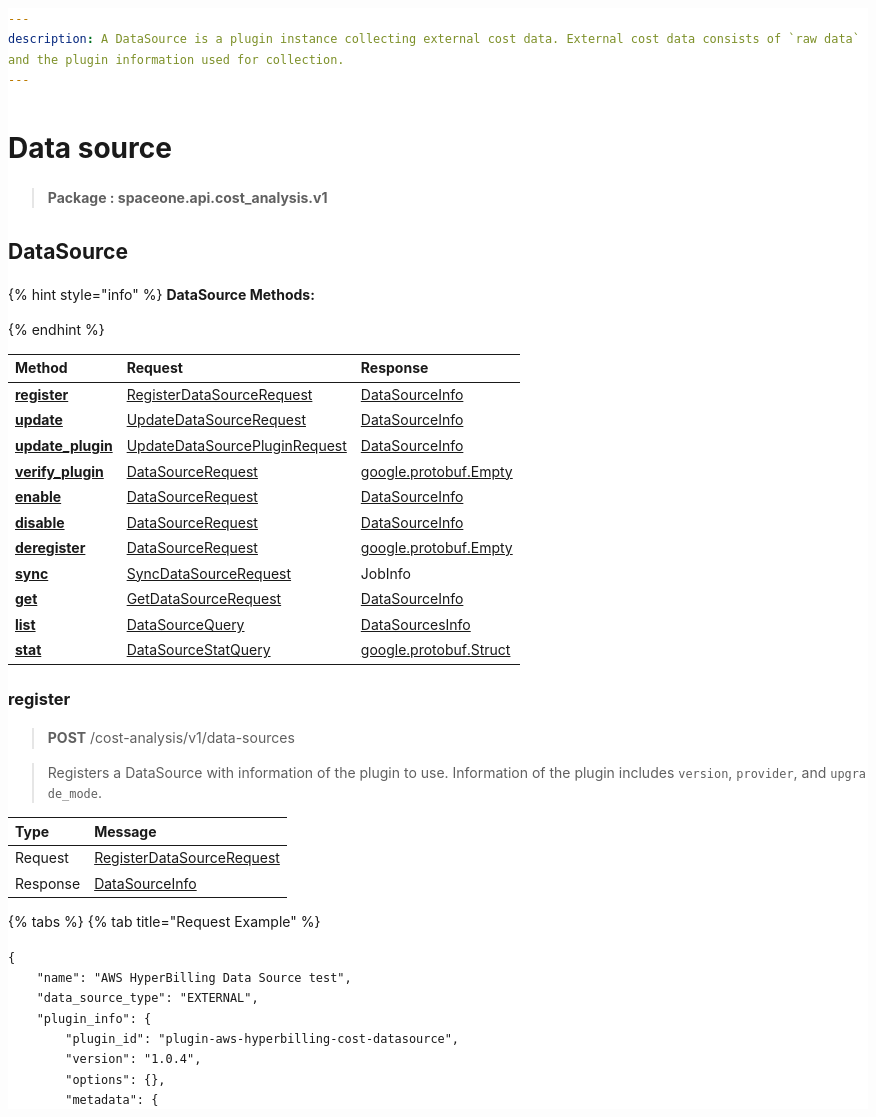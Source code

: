 ```yaml
---
description: A DataSource is a plugin instance collecting external cost data. External cost data consists of `raw data` and the plugin information used for collection.
---
```

# Data source

>  **Package : spaceone.api.cost_analysis.v1**

## DataSource

{% hint style="info" %}
**DataSource Methods:**

{%  endhint %}


| Method | Request | Response |
| :----- | :-------- | :-------- |
| [**register**](data-source.md#register)|   [RegisterDataSourceRequest](data-source.md#registerdatasourcerequest) |   [DataSourceInfo](data-source.md#datasourceinfo) |
| [**update**](data-source.md#update)|   [UpdateDataSourceRequest](data-source.md#updatedatasourcerequest) |   [DataSourceInfo](data-source.md#datasourceinfo) |
| [**update_plugin**](data-source.md#update_plugin)|   [UpdateDataSourcePluginRequest](data-source.md#updatedatasourcepluginrequest) |   [DataSourceInfo](data-source.md#datasourceinfo) |
| [**verify_plugin**](data-source.md#verify_plugin)|   [DataSourceRequest](data-source.md#datasourcerequest) |  [google.protobuf.Empty](https://github.com/protocolbuffers/protobuf/blob/master/src/google/protobuf/empty.proto)|
| [**enable**](data-source.md#enable)|   [DataSourceRequest](data-source.md#datasourcerequest) |   [DataSourceInfo](data-source.md#datasourceinfo) |
| [**disable**](data-source.md#disable)|   [DataSourceRequest](data-source.md#datasourcerequest) |   [DataSourceInfo](data-source.md#datasourceinfo) |
| [**deregister**](data-source.md#deregister)|   [DataSourceRequest](data-source.md#datasourcerequest) |  [google.protobuf.Empty](https://github.com/protocolbuffers/protobuf/blob/master/src/google/protobuf/empty.proto)|
| [**sync**](data-source.md#sync)|   [SyncDataSourceRequest](data-source.md#syncdatasourcerequest) |  JobInfo|
| [**get**](data-source.md#get)|   [GetDataSourceRequest](data-source.md#getdatasourcerequest) |   [DataSourceInfo](data-source.md#datasourceinfo) |
| [**list**](data-source.md#list)|   [DataSourceQuery](data-source.md#datasourcequery) |   [DataSourcesInfo](data-source.md#datasourcesinfo) |
| [**stat**](data-source.md#stat)|   [DataSourceStatQuery](data-source.md#datasourcestatquery) |  [google.protobuf.Struct](https://github.com/protocolbuffers/protobuf/blob/master/src/google/protobuf/struct.proto)| 
 

 
### register
> **POST** /cost-analysis/v1/data-sources
>

> Registers a DataSource with information of the plugin to use. Information of the plugin includes `version`, `provider`, and `upgrade_mode`.

| Type | Message |
| :--- | :--- |
| Request | [RegisterDataSourceRequest](data-source.md#registerdatasourcerequest) |
| Response |  [DataSourceInfo](data-source.md#datasourceinfo)  |
{% tabs %}
{% tab title="Request Example" %}
```text
{
    "name": "AWS HyperBilling Data Source test",
    "data_source_type": "EXTERNAL",
    "plugin_info": {
        "plugin_id": "plugin-aws-hyperbilling-cost-datasource",
        "version": "1.0.4",
        "options": {},
        "metadata": {
```